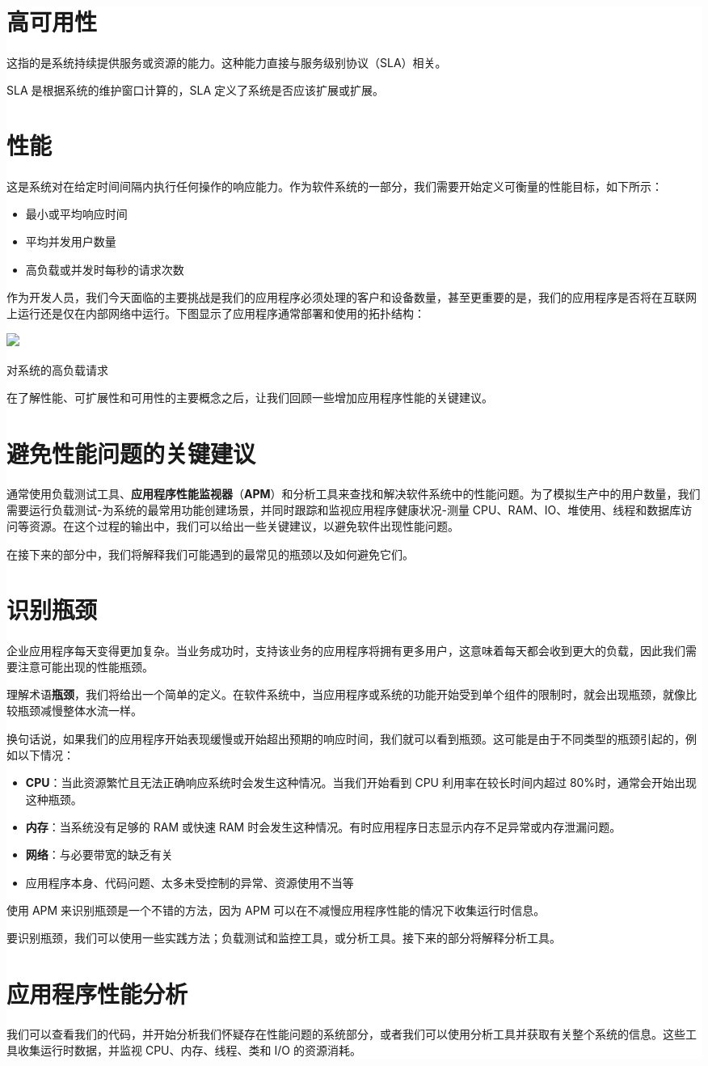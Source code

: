 # 高可用性

这指的是系统持续提供服务或资源的能力。这种能力直接与服务级别协议（SLA）相关。

SLA 是根据系统的维护窗口计算的，SLA 定义了系统是否应该扩展或扩展。

# 性能

这是系统对在给定时间间隔内执行任何操作的响应能力。作为软件系统的一部分，我们需要开始定义可衡量的性能目标，如下所示：

+   最小或平均响应时间

+   平均并发用户数量

+   高负载或并发时每秒的请求次数

作为开发人员，我们今天面临的主要挑战是我们的应用程序必须处理的客户和设备数量，甚至更重要的是，我们的应用程序是否将在互联网上运行还是仅在内部网络中运行。下图显示了应用程序通常部署和使用的拓扑结构：

![](https://github.com/OpenDocCN/freelearn-javaweb-zh/raw/master/docs/sw-arch-spr5/img/dd66e4d6-2cec-4366-a347-5bfaa97bf0ff.png)

对系统的高负载请求

在了解性能、可扩展性和可用性的主要概念之后，让我们回顾一些增加应用程序性能的关键建议。

# 避免性能问题的关键建议

通常使用负载测试工具、**应用程序性能监视器**（**APM**）和分析工具来查找和解决软件系统中的性能问题。为了模拟生产中的用户数量，我们需要运行负载测试-为系统的最常用功能创建场景，并同时跟踪和监视应用程序健康状况-测量 CPU、RAM、IO、堆使用、线程和数据库访问等资源。在这个过程的输出中，我们可以给出一些关键建议，以避免软件出现性能问题。

在接下来的部分中，我们将解释我们可能遇到的最常见的瓶颈以及如何避免它们。

# 识别瓶颈

企业应用程序每天变得更加复杂。当业务成功时，支持该业务的应用程序将拥有更多用户，这意味着每天都会收到更大的负载，因此我们需要注意可能出现的性能瓶颈。

理解术语**瓶颈**，我们将给出一个简单的定义。在软件系统中，当应用程序或系统的功能开始受到单个组件的限制时，就会出现瓶颈，就像比较瓶颈减慢整体水流一样。

换句话说，如果我们的应用程序开始表现缓慢或开始超出预期的响应时间，我们就可以看到瓶颈。这可能是由于不同类型的瓶颈引起的，例如以下情况：

+   **CPU**：当此资源繁忙且无法正确响应系统时会发生这种情况。当我们开始看到 CPU 利用率在较长时间内超过 80%时，通常会开始出现这种瓶颈。

+   **内存**：当系统没有足够的 RAM 或快速 RAM 时会发生这种情况。有时应用程序日志显示内存不足异常或内存泄漏问题。

+   **网络**：与必要带宽的缺乏有关

+   应用程序本身、代码问题、太多未受控制的异常、资源使用不当等

使用 APM 来识别瓶颈是一个不错的方法，因为 APM 可以在不减慢应用程序性能的情况下收集运行时信息。

要识别瓶颈，我们可以使用一些实践方法；负载测试和监控工具，或分析工具。接下来的部分将解释分析工具。

# 应用程序性能分析

我们可以查看我们的代码，并开始分析我们怀疑存在性能问题的系统部分，或者我们可以使用分析工具并获取有关整个系统的信息。这些工具收集运行时数据，并监视 CPU、内存、线程、类和 I/O 的资源消耗。
